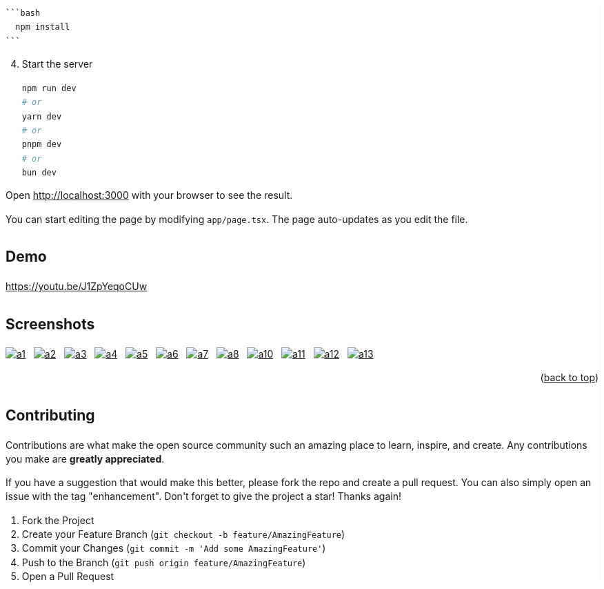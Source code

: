     ```bash
      npm install
    ```

4. Start the server

    ```bash
    npm run dev
    # or
    yarn dev
    # or
    pnpm dev
    # or
    bun dev
    ```

Open [http://localhost:3000](http://localhost:3000) with your browser to see the result.

You can start editing the page by modifying `app/page.tsx`. The page auto-updates as you edit the file.



## Demo

https://youtu.be/J1ZpYeqoCUw

## Screenshots

<p float="left">
<a data-flickr-embed="true" href="https://www.flickr.com/photos/199207119@N02/53272574062/in/dateposted-public/" title="a1"><img src="https://live.staticflickr.com/65535/53272574062_04b3d53e91_w.jpg" width="250" height="250" alt="a1"/></a>&nbsp; &nbsp;<a data-flickr-embed="true" href="https://www.flickr.com/photos/199207119@N02/53273745523/in/dateposted-public/" title="a2"><img src="https://live.staticflickr.com/65535/53273745523_3425b83f16_w.jpg" width="250" height="250" alt="a2"/></a>&nbsp; &nbsp;<a data-flickr-embed="true" href="https://www.flickr.com/photos/199207119@N02/53273464521/in/dateposted-public/" title="a3"><img src="https://live.staticflickr.com/65535/53273464521_368abbe49e_w.jpg" width="250" height="250" alt="a3"/></a>&nbsp; &nbsp;<a data-flickr-embed="true" href="https://www.flickr.com/photos/199207119@N02/53273819434/in/dateposted-public/" title="a4"><img src="https://live.staticflickr.com/65535/53273819434_e0f0c4e789_w.jpg" width="250" height="250" alt="a4"/></a>&nbsp; &nbsp;<a data-flickr-embed="true" href="https://www.flickr.com/photos/199207119@N02/53272574222/in/dateposted-public/" title="a5"><img src="https://live.staticflickr.com/65535/53272574222_8a38ecdfe8_w.jpg" width="250" height="250" alt="a5"/></a>&nbsp; &nbsp;<a data-flickr-embed="true" href="https://www.flickr.com/photos/199207119@N02/53273745723/in/dateposted-public/" title="a6"><img src="https://live.staticflickr.com/65535/53273745723_d8b4191fb7_w.jpg" width="250" height="250" alt="a6"/></a>&nbsp; &nbsp;<a data-flickr-embed="true" href="https://www.flickr.com/photos/199207119@N02/53273928610/in/dateposted-public/" title="a7"><img src="https://live.staticflickr.com/65535/53273928610_012e3595fd_w.jpg" width="250" height="250" alt="a7"/></a>&nbsp; &nbsp;<a data-flickr-embed="true" href="https://www.flickr.com/photos/199207119@N02/53272574162/in/dateposted-public/" title="a8"><img src="https://live.staticflickr.com/65535/53272574162_a3b5659679_w.jpg" width="250" height="250" alt="a8"/></a>&nbsp; &nbsp;<a data-flickr-embed="true" href="https://www.flickr.com/photos/199207119@N02/53273819154/in/dateposted-public/" title="a10"><img src="https://live.staticflickr.com/65535/53273819154_0ed1c35952_w.jpg" width="250" height="250" alt="a10"/></a>&nbsp; &nbsp;<a data-flickr-embed="true" href="https://www.flickr.com/photos/199207119@N02/53273745373/in/dateposted-public/" title="a11"><img src="https://live.staticflickr.com/65535/53273745373_50063f30ae_w.jpg" width="250" height="250" alt="a11"/></a>&nbsp; &nbsp;<a data-flickr-embed="true" href="https://www.flickr.com/photos/199207119@N02/53273819374/in/dateposted-public/" title="a12"><img src="https://live.staticflickr.com/65535/53273819374_0e32c2f5d7_w.jpg" width="250" height="250" alt="a12"/></a>&nbsp; &nbsp;<a data-flickr-embed="true" href="https://www.flickr.com/photos/199207119@N02/53272573707/in/dateposted-public/" title="a13"><img src="https://live.staticflickr.com/65535/53272573707_7a841fe52a_w.jpg" width="250" height="250" alt="a13"/></a>
</p>

<p align="right">(<a href="#readme-top">back to top</a>)</p>



## Contributing

Contributions are what make the open source community such an amazing place to learn, inspire, and create. Any contributions you make are **greatly appreciated**.

If you have a suggestion that would make this better, please fork the repo and create a pull request. You can also simply open an issue with the tag "enhancement".
Don't forget to give the project a star! Thanks again!

1. Fork the Project
2. Create your Feature Branch (`git checkout -b feature/AmazingFeature`)
3. Commit your Changes (`git commit -m 'Add some AmazingFeature'`)
4. Push to the Branch (`git push origin feature/AmazingFeature`)
5. Open a Pull Request
